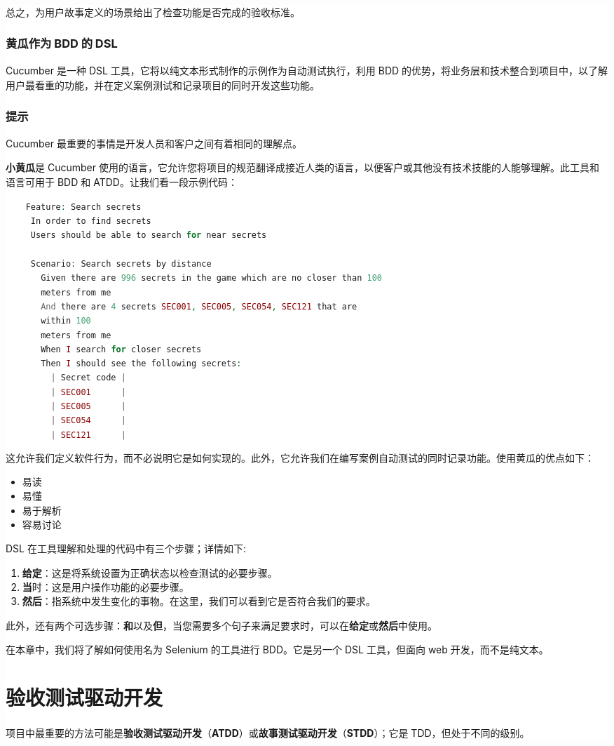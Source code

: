总之，为用户故事定义的场景给出了检查功能是否完成的验收标准。

### 黄瓜作为 BDD 的 DSL

Cucumber 是一种 DSL 工具，它将以纯文本形式制作的示例作为自动测试执行，利用 BDD 的优势，将业务层和技术整合到项目中，以了解用户最看重的功能，并在定义案例测试和记录项目的同时开发这些功能。

### 提示

Cucumber 最重要的事情是开发人员和客户之间有着相同的理解点。

**小黄瓜**是 Cucumber 使用的语言，它允许您将项目的规范翻译成接近人类的语言，以便客户或其他没有技术技能的人能够理解。此工具和语言可用于 BDD 和 ATDD。让我们看一段示例代码：

```php
    Feature: Search secrets 
     In order to find secrets 
     Users should be able to search for near secrets 

     Scenario: Search secrets by distance 
       Given there are 996 secrets in the game which are no closer than 100 
       meters from me 
       And there are 4 secrets SEC001, SEC005, SEC054, SEC121 that are 
       within 100 
       meters from me 
       When I search for closer secrets 
       Then I should see the following secrets: 
         | Secret code | 
         | SEC001      | 
         | SEC005      | 
         | SEC054      | 
         | SEC121      | 

```

这允许我们定义软件行为，而不必说明它是如何实现的。此外，它允许我们在编写案例自动测试的同时记录功能。使用黄瓜的优点如下：

*   易读
*   易懂
*   易于解析
*   容易讨论

DSL 在工具理解和处理的代码中有三个步骤；详情如下:

1.  **给定**：这是将系统设置为正确状态以检查测试的必要步骤。
2.  **当**时：这是用户操作功能的必要步骤。
3.  **然后**：指系统中发生变化的事物。在这里，我们可以看到它是否符合我们的要求。

此外，还有两个可选步骤：**和**以及**但**，当您需要多个句子来满足要求时，可以在**给定**或**然后**中使用。

在本章中，我们将了解如何使用名为 Selenium 的工具进行 BDD。它是另一个 DSL 工具，但面向 web 开发，而不是纯文本。

# 验收测试驱动开发

项目中最重要的方法可能是**验收测试驱动开发**（**ATDD**）或**故事测试驱动开发**（**STDD**）；它是 TDD，但处于不同的级别。
